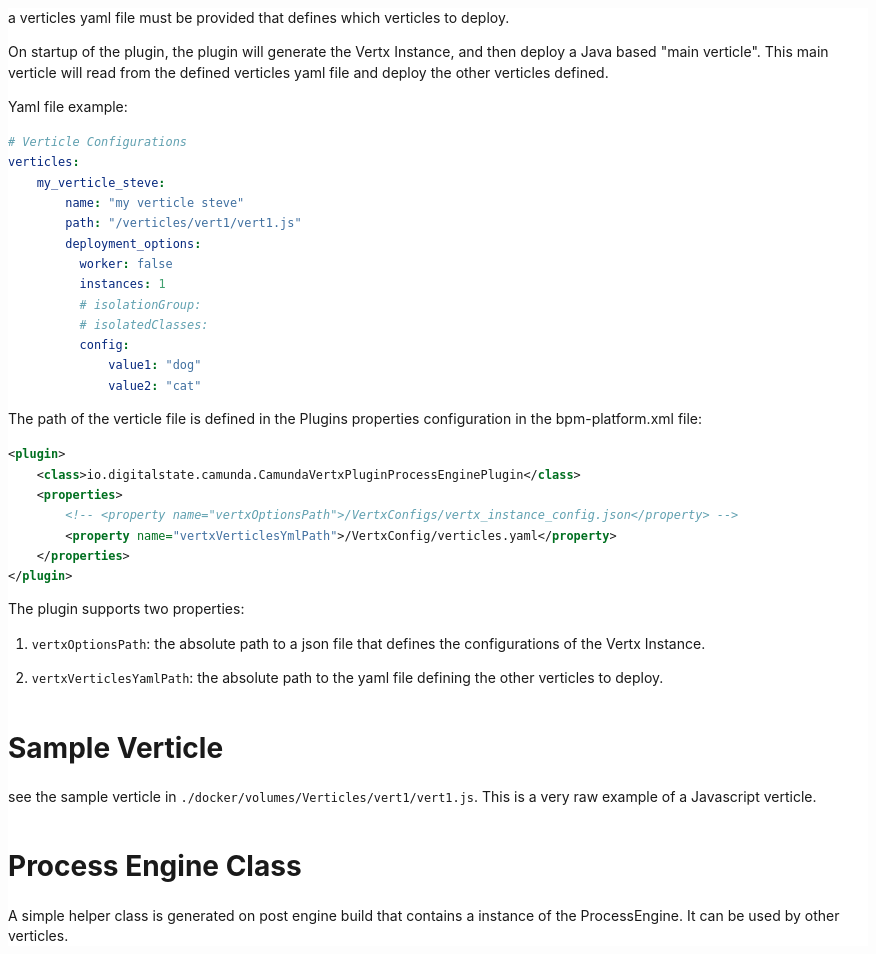 a verticles yaml file must be provided that defines which verticles to deploy.

On startup of the plugin, the plugin will generate the Vertx Instance, and then deploy a Java based "main verticle".  This main verticle will read from the defined verticles yaml file and deploy the other verticles defined.

Yaml file example:

```yaml
# Verticle Configurations
verticles:
    my_verticle_steve:
        name: "my verticle steve"
        path: "/verticles/vert1/vert1.js"
        deployment_options:
          worker: false
          instances: 1
          # isolationGroup:
          # isolatedClasses:
          config:
              value1: "dog"
              value2: "cat"
```

The path of the verticle file is defined in the Plugins properties configuration in the bpm-platform.xml file:

```xml
<plugin>
    <class>io.digitalstate.camunda.CamundaVertxPluginProcessEnginePlugin</class>
    <properties>
        <!-- <property name="vertxOptionsPath">/VertxConfigs/vertx_instance_config.json</property> -->
        <property name="vertxVerticlesYmlPath">/VertxConfig/verticles.yaml</property>
    </properties>
</plugin>
```

The plugin supports two properties:

1. `vertxOptionsPath`: the absolute path to a json file that defines the configurations of the Vertx Instance.

1. `vertxVerticlesYamlPath`: the absolute path to the yaml file defining the other verticles to deploy.

# Sample Verticle

see the sample verticle in `./docker/volumes/Verticles/vert1/vert1.js`.  This is a very raw example of a Javascript verticle.

# Process Engine Class

A simple helper class is generated on post engine build that contains a instance of the ProcessEngine.  It can be used by other verticles.
